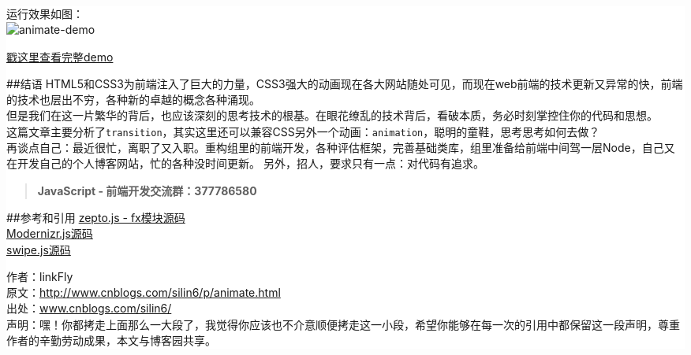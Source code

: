 运行效果如图：  
![animate-demo](http://images.cnblogs.com/cnblogs_com/silin6/596820/o_animate-demo.gif)


[戳这里查看完整demo](http://runjs.cn/detail/donkrfk7)


##结语
HTML5和CSS3为前端注入了巨大的力量，CSS3强大的动画现在各大网站随处可见，而现在web前端的技术更新又异常的快，前端的技术也层出不穷，各种新的卓越的概念各种涌现。  
但是我们在这一片繁华的背后，也应该深刻的思考技术的根基。在眼花缭乱的技术背后，看破本质，务必时刻掌控住你的代码和思想。  
这篇文章主要分析了`transition`，其实这里还可以兼容CSS另外一个动画：`animation`，聪明的童鞋，思考思考如何去做？  
再谈点自己：最近很忙，离职了又入职。重构组里的前端开发，各种评估框架，完善基础类库，组里准备给前端中间驾一层Node，自己又在开发自己的个人博客网站，忙的各种没时间更新。
另外，招人，要求只有一点：对代码有追求。


> __JavaScript - 前端开发交流群：377786580__

##参考和引用
[zepto.js - fx模块源码](https://github.com/madrobby/zepto/blob/master/src/fx.js)  
[Modernizr.js源码](https://github.com/Modernizr/Modernizr)  
[swipe.js源码](https://github.com/thebird/Swipe/blob/master/swipe.js)


<div class="l-author">
<div>作者：linkFly</div>
<div>原文：<a href="http://www.cnblogs.com/silin6/p/animate.html">http://www.cnblogs.com/silin6/p/animate.html</a></div>
<div>出处：<a href="http://www.cnblogs.com/silin6/">www.cnblogs.com/silin6/</a></div>
<div>声明：嘿！你都拷走上面那么一大段了，我觉得你应该也不介意顺便拷走这一小段，希望你能够在每一次的引用中都保留这一段声明，尊重作者的辛勤劳动成果，本文与博客园共享。</div>
</div>